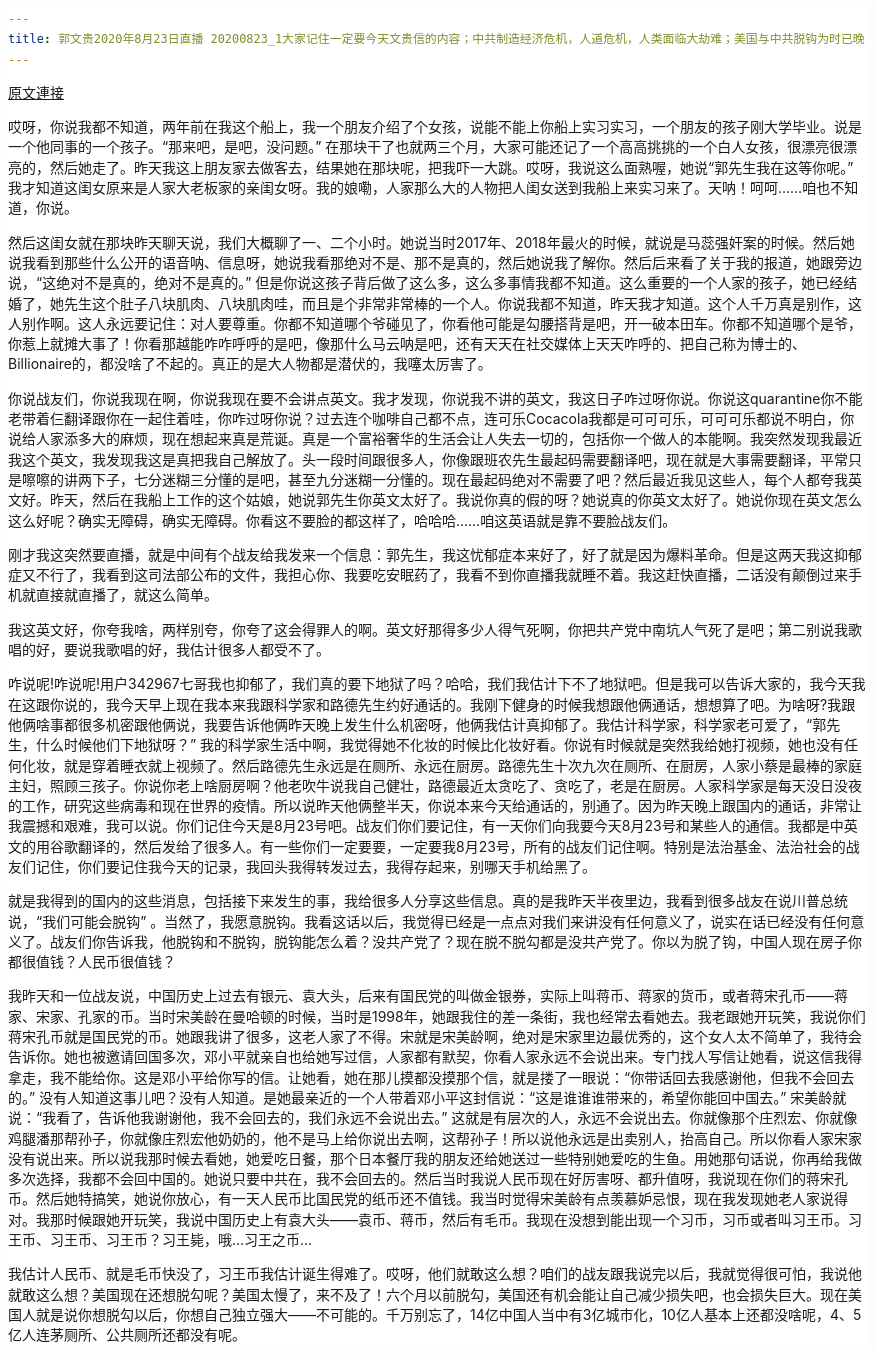 ```yaml
---
title: 郭文贵2020年8月23日直播 20200823_1大家记住一定要今天文贵信的内容；中共制造经济危机，人道危机，人类面临大劫难；美国与中共脱钩为时已晚
---
```


[原文連接](https://gnews.org/ThreadView/53482092)

哎呀，你说我都不知道，两年前在我这个船上，我一个朋友介绍了个女孩，说能不能上你船上实习实习，一个朋友的孩子刚大学毕业。说是一个他同事的一个孩子。“那来吧，是吧，没问题。” 在那块干了也就两三个月，大家可能还记了一个高高挑挑的一个白人女孩，很漂亮很漂亮的，然后她走了。昨天我这上朋友家去做客去，结果她在那块呢，把我吓一大跳。哎呀，我说这么面熟喔，她说“郭先生我在这等你呢。” 我才知道这闺女原来是人家大老板家的亲闺女呀。我的娘嘞，人家那么大的人物把人闺女送到我船上来实习来了。天呐！呵呵……咱也不知道，你说。


然后这闺女就在那块昨天聊天说，我们大概聊了一、二个小时。她说当时2017年、2018年最火的时候，就说是马蕊强奸案的时候。然后她说我看到那些什么公开的语音呐、信息呀，她说我看那绝对不是、那不是真的，然后她说我了解你。然后后来看了关于我的报道，她跟旁边说，“这绝对不是真的，绝对不是真的。” 但是你说这孩子背后做了这么多，这么多事情我都不知道。这么重要的一个人家的孩子，她已经结婚了，她先生这个肚子八块肌肉、八块肌肉哇，而且是个非常非常棒的一个人。你说我都不知道，昨天我才知道。这个人千万真是别作，这人别作啊。这人永远要记住：对人要尊重。你都不知道哪个爷碰见了，你看他可能是勾腰搭背是吧，开一破本田车。你都不知道哪个是爷，你惹上就摊大事了！你看那越能咋咋呼呼的是吧，像那什么马云呐是吧，还有天天在社交媒体上天天咋呼的、把自己称为博士的、Billionaire的，都没啥了不起的。真正的是大人物都是潜伏的，我噻太厉害了。


你说战友们，你说我现在啊，你说我现在要不会讲点英文。我才发现，你说我不讲的英文，我这日子咋过呀你说。你说这quarantine你不能老带着仨翻译跟你在一起住着哇，你咋过呀你说？过去连个咖啡自己都不点，连可乐Cocacola我都是可可可乐，可可可乐都说不明白，你说给人家添多大的麻烦，现在想起来真是荒诞。真是一个富裕奢华的生活会让人失去一切的，包括你一个做人的本能啊。我突然发现我最近我这个英文，我发现我这是真把我自己解放了。头一段时间跟很多人，你像跟班农先生最起码需要翻译吧，现在就是大事需要翻译，平常只是嚓嚓的讲两下子，七分迷糊三分懂的是吧，甚至九分迷糊一分懂的。现在最起码绝对不需要了吧？然后最近我见这些人，每个人都夸我英文好。昨天，然后在我船上工作的这个姑娘，她说郭先生你英文太好了。我说你真的假的呀？她说真的你英文太好了。她说你现在英文怎么这么好呢？确实无障碍，确实无障碍。你看这不要脸的都这样了，哈哈哈……咱这英语就是靠不要脸战友们。


刚才我这突然要直播，就是中间有个战友给我发来一个信息：郭先生，我这忧郁症本来好了，好了就是因为爆料革命。但是这两天我这抑郁症又不行了，我看到这司法部公布的文件，我担心你、我要吃安眠药了，我看不到你直播我就睡不着。我这赶快直播，二话没有颠倒过来手机就直接就直播了，就这么简单。


我这英文好，你夸我啥，两样别夸，你夸了这会得罪人的啊。英文好那得多少人得气死啊，你把共产党中南坑人气死了是吧；第二别说我歌唱的好，要说我歌唱的好，我估计很多人都受不了。


咋说呢!咋说呢!用户342967七哥我也抑郁了，我们真的要下地狱了吗？哈哈，我们我估计下不了地狱吧。但是我可以告诉大家的，我今天我在这跟你说的，我今天早上现在我本来我跟科学家和路德先生约好通话的。我刚下健身的时候我想跟他俩通话，想想算了吧。为啥呀?我跟他俩啥事都很多机密跟他俩说，我要告诉他俩昨天晚上发生什么机密呀，他俩我估计真抑郁了。我估计科学家，科学家老可爱了，“郭先生，什么时候他们下地狱呀？” 我的科学家生活中啊，我觉得她不化妆的时候比化妆好看。你说有时候就是突然我给她打视频，她也没有任何化妆，就是穿着睡衣就上视频了。然后路德先生永远是在厕所、永远在厨房。路德先生十次九次在厕所、在厨房，人家小蔡是最棒的家庭主妇，照顾三孩子。你说你老上啥厨房啊？他老吹牛说我自己健壮，路德最近太贪吃了、贪吃了，老是在厨房。人家科学家是每天没日没夜的工作，研究这些病毒和现在世界的疫情。所以说昨天他俩整半天，你说本来今天给通话的，别通了。因为昨天晚上跟国内的通话，非常让我震撼和艰难，我可以说。你们记住今天是8月23号吧。战友们你们要记住，有一天你们向我要今天8月23号和某些人的通信。我都是中英文的用谷歌翻译的，然后发给了很多人。有一些你们一定要要，一定要我8月23号，所有的战友们记住啊。特别是法治基金、法治社会的战友们记住，你们要记住我今天的记录，我回头我得转发过去，我得存起来，别哪天手机给黑了。


就是我得到的国内的这些消息，包括接下来发生的事，我给很多人分享这些信息。真的是我昨天半夜里边，我看到很多战友在说川普总统说，“我们可能会脱钩” 。当然了，我愿意脱钩。我看这话以后，我觉得已经是一点点对我们来讲没有任何意义了，说实在话已经没有任何意义了。战友们你告诉我，他脱钩和不脱钩，脱钩能怎么着？没共产党了？现在脱不脱勾都是没共产党了。你以为脱了钩，中国人现在房子你都很值钱？人民币很值钱？


我昨天和一位战友说，中国历史上过去有银元、袁大头，后来有国民党的叫做金银券，实际上叫蒋币、蒋家的货币，或者蒋宋孔币——蒋家、宋家、孔家的币。当时宋美龄在曼哈顿的时候，当时是1998年，她跟我住的差一条街，我也经常去看她去。我老跟她开玩笑，我说你们蒋宋孔币就是国民党的币。她跟我讲了很多，这老人家了不得。宋就是宋美龄啊，绝对是宋家里边最优秀的，这个女人太不简单了，我待会告诉你。她也被邀请回国多次，邓小平就亲自也给她写过信，人家都有默契，你看人家永远不会说出来。专门找人写信让她看，说这信我得拿走，我不能给你。这是邓小平给你写的信。让她看，她在那儿摸都没摸那个信，就是搂了一眼说：“你带话回去我感谢他，但我不会回去的。” 没有人知道这事儿吧？没有人知道。是她最亲近的一个人带着邓小平这封信说：“这是谁谁谁带来的，希望你能回中国去。” 宋美龄就说：“我看了，告诉他我谢谢他，我不会回去的，我们永远不会说出去。” 这就是有层次的人，永远不会说出去。你就像那个庄烈宏、你就像鸡腿潘那帮孙子，你就像庄烈宏他奶奶的，他不是马上给你说出去啊，这帮孙子！所以说他永远是出卖别人，抬高自己。所以你看人家宋家没有说出来。所以说我那时候去看她，她爱吃日餐，那个日本餐厅我的朋友还给她送过一些特别她爱吃的生鱼。用她那句话说，你再给我做多次选择，我都不会回中国的。她说只要中共在，我不会回去的。然后当时我说人民币现在好厉害呀、都升值呀，我说现在你们的蒋宋孔币。然后她特搞笑，她说你放心，有一天人民币比国民党的纸币还不值钱。我当时觉得宋美龄有点羡慕妒忌恨，现在我发现她老人家说得对。我那时候跟她开玩笑，我说中国历史上有袁大头——袁币、蒋币，然后有毛币。我现在没想到能出现一个习币，习币或者叫习王币。习王币、习王币、习王币？习王毙，哦…习王之币…


我估计人民币、就是毛币快没了，习王币我估计诞生得难了。哎呀，他们就敢这么想？咱们的战友跟我说完以后，我就觉得很可怕，我说他就敢这么想？美国现在还想脱勾呢？美国太慢了，来不及了！六个月以前脱勾，美国还有机会能让自己减少损失吧，也会损失巨大。现在美国人就是说你想脱勾以后，你想自己独立强大——不可能的。千万别忘了，14亿中国人当中有3亿城市化，10亿人基本上还都没啥呢，4、5亿人连茅厕所、公共厕所还都没有呢。
